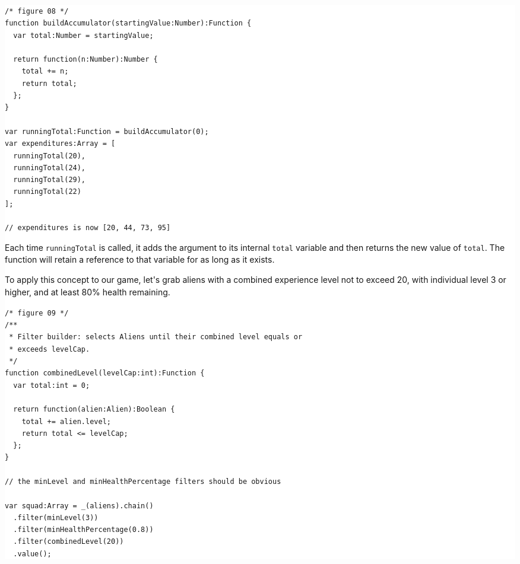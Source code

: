 ```
/* figure 08 */
function buildAccumulator(startingValue:Number):Function {
  var total:Number = startingValue;

  return function(n:Number):Number {
    total += n;
    return total;
  };
}

var runningTotal:Function = buildAccumulator(0);
var expenditures:Array = [
  runningTotal(20),
  runningTotal(24),
  runningTotal(29),
  runningTotal(22)
];

// expenditures is now [20, 44, 73, 95]
```
    
Each time `runningTotal` is called, it adds the argument to its internal `total`
variable and then returns the new value of `total`. The function will retain a
reference to that variable for as long as it exists.

To apply this concept to our game, let's grab aliens with a combined experience
level not to exceed 20, with individual level 3 or higher, and at least
80% health remaining.

```
/* figure 09 */
/**
 * Filter builder: selects Aliens until their combined level equals or
 * exceeds levelCap.
 */
function combinedLevel(levelCap:int):Function {
  var total:int = 0;

  return function(alien:Alien):Boolean {
    total += alien.level;
    return total <= levelCap;
  };
}

// the minLevel and minHealthPercentage filters should be obvious

var squad:Array = _(aliens).chain()
  .filter(minLevel(3))
  .filter(minHealthPercentage(0.8))
  .filter(combinedLevel(20))
  .value();
```
